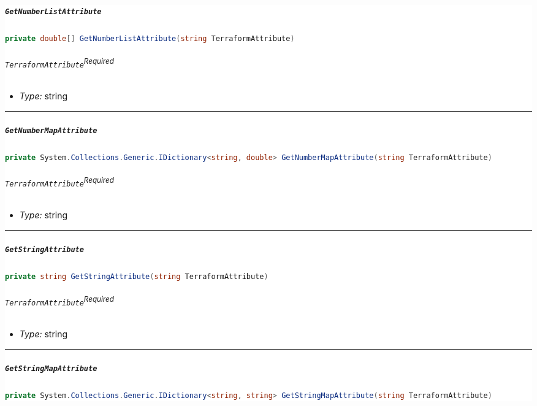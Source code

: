 
##### `GetNumberListAttribute` <a name="GetNumberListAttribute" id="@cdktf/provider-docker.config.Config.getNumberListAttribute"></a>

```csharp
private double[] GetNumberListAttribute(string TerraformAttribute)
```

###### `TerraformAttribute`<sup>Required</sup> <a name="TerraformAttribute" id="@cdktf/provider-docker.config.Config.getNumberListAttribute.parameter.terraformAttribute"></a>

- *Type:* string

---

##### `GetNumberMapAttribute` <a name="GetNumberMapAttribute" id="@cdktf/provider-docker.config.Config.getNumberMapAttribute"></a>

```csharp
private System.Collections.Generic.IDictionary<string, double> GetNumberMapAttribute(string TerraformAttribute)
```

###### `TerraformAttribute`<sup>Required</sup> <a name="TerraformAttribute" id="@cdktf/provider-docker.config.Config.getNumberMapAttribute.parameter.terraformAttribute"></a>

- *Type:* string

---

##### `GetStringAttribute` <a name="GetStringAttribute" id="@cdktf/provider-docker.config.Config.getStringAttribute"></a>

```csharp
private string GetStringAttribute(string TerraformAttribute)
```

###### `TerraformAttribute`<sup>Required</sup> <a name="TerraformAttribute" id="@cdktf/provider-docker.config.Config.getStringAttribute.parameter.terraformAttribute"></a>

- *Type:* string

---

##### `GetStringMapAttribute` <a name="GetStringMapAttribute" id="@cdktf/provider-docker.config.Config.getStringMapAttribute"></a>

```csharp
private System.Collections.Generic.IDictionary<string, string> GetStringMapAttribute(string TerraformAttribute)
```
